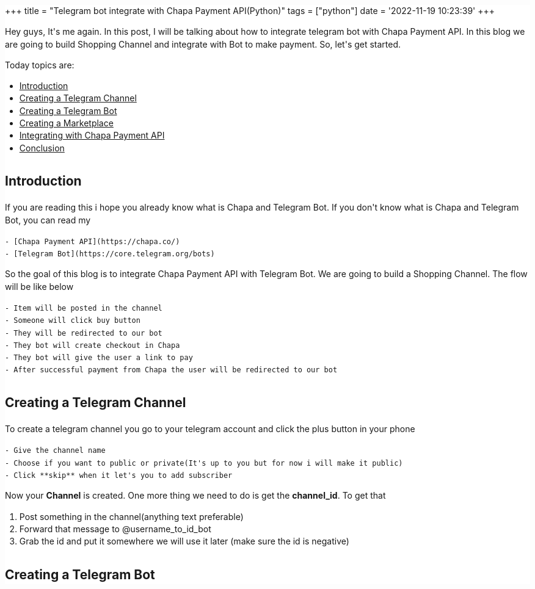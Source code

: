 +++
title = "Telegram bot integrate with Chapa Payment API(Python)"
tags = ["python"]
date = '2022-11-19 10:23:39'
+++

Hey guys, It's me again. In this post, I will be talking about how to integrate telegram bot with Chapa Payment API. In this blog we are going to build Shopping Channel and integrate with Bot to make payment. So, let's get started.

Today topics are:

- [Introduction](#introduction)
- [Creating a Telegram Channel](#creating-a-telegram-channel)
- [Creating a Telegram Bot](#creating-a-telegram-bot)
- [Creating a Marketplace](#creating-a-marketplace)
- [Integrating with Chapa Payment API](#integrating-with-chapa-payment-api)
- [Conclusion](#conclusion)

## Introduction

If you are reading this i hope you already know what is Chapa and Telegram Bot. If you don't know what is Chapa and Telegram Bot, you can read my

    - [Chapa Payment API](https://chapa.co/)
    - [Telegram Bot](https://core.telegram.org/bots)

So the goal of this blog is to integrate Chapa Payment API with Telegram Bot. We are going to build a Shopping Channel. The flow will be like below

    - Item will be posted in the channel
    - Someone will click buy button
    - They will be redirected to our bot
    - They bot will create checkout in Chapa
    - They bot will give the user a link to pay
    - After successful payment from Chapa the user will be redirected to our bot

## Creating a Telegram Channel

To create a telegram channel you go to your telegram account and click the plus button in your phone

    - Give the channel name
    - Choose if you want to public or private(It's up to you but for now i will make it public)
    - Click **skip** when it let's you to add subscriber

Now your **Channel** is created. One more thing we need to do is get the **channel_id**. To get that

1. Post something in the channel(anything text preferable)
2. Forward that message to @username_to_id_bot
3. Grab the id and put it somewhere we will use it later (make sure the id is negative)

## Creating a Telegram Bot
